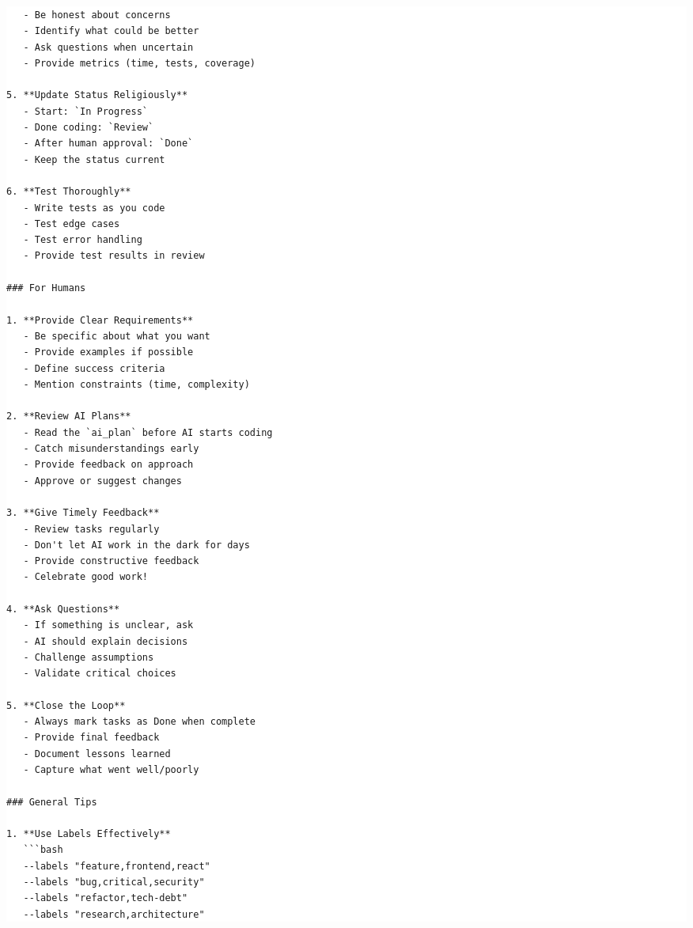 ```
   - Be honest about concerns
   - Identify what could be better
   - Ask questions when uncertain
   - Provide metrics (time, tests, coverage)

5. **Update Status Religiously**
   - Start: `In Progress`
   - Done coding: `Review`
   - After human approval: `Done`
   - Keep the status current

6. **Test Thoroughly**
   - Write tests as you code
   - Test edge cases
   - Test error handling
   - Provide test results in review

### For Humans

1. **Provide Clear Requirements**
   - Be specific about what you want
   - Provide examples if possible
   - Define success criteria
   - Mention constraints (time, complexity)

2. **Review AI Plans**
   - Read the `ai_plan` before AI starts coding
   - Catch misunderstandings early
   - Provide feedback on approach
   - Approve or suggest changes

3. **Give Timely Feedback**
   - Review tasks regularly
   - Don't let AI work in the dark for days
   - Provide constructive feedback
   - Celebrate good work!

4. **Ask Questions**
   - If something is unclear, ask
   - AI should explain decisions
   - Challenge assumptions
   - Validate critical choices

5. **Close the Loop**
   - Always mark tasks as Done when complete
   - Provide final feedback
   - Document lessons learned
   - Capture what went well/poorly

### General Tips

1. **Use Labels Effectively**
   ```bash
   --labels "feature,frontend,react"
   --labels "bug,critical,security"
   --labels "refactor,tech-debt"
   --labels "research,architecture"
   ```
